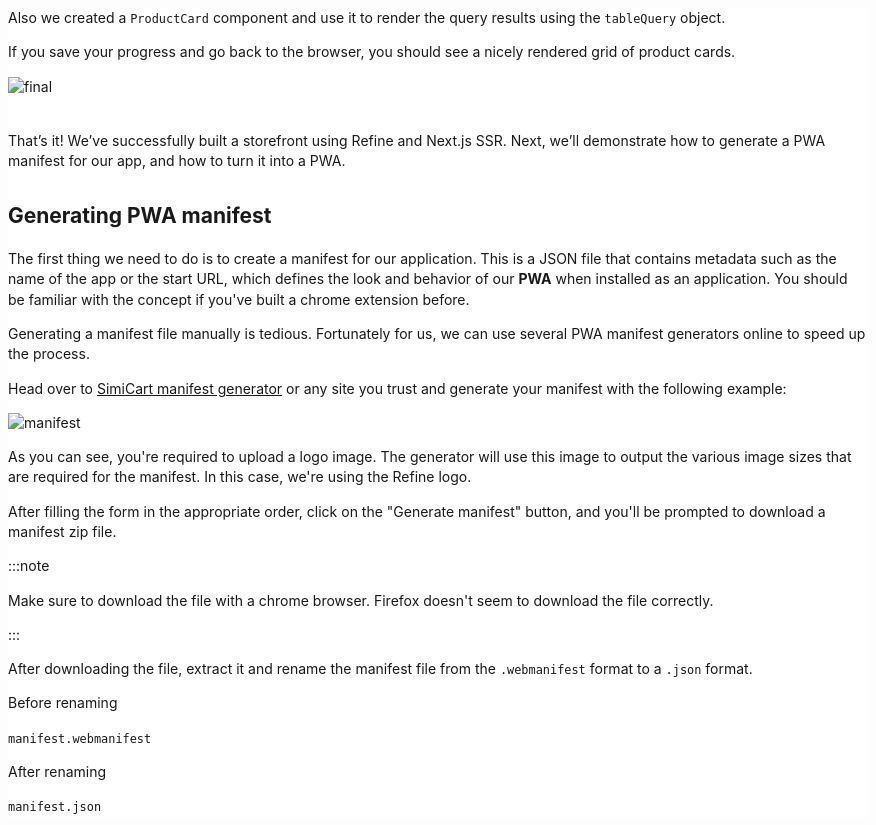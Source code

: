 Also we created a `ProductCard` component and use it to render the query results using the `tableQuery` object.

If you save your progress and go back to the browser, you should see a nicely rendered grid of product cards.

 <img src="https://refine.ams3.cdn.digitaloceanspaces.com/blog/2022-09-11-next-refine-pwa/final.png" alt="final" />

<br/>
<br/>

That’s it! We’ve successfully built a storefront using Refine and Next.js SSR. Next, we’ll demonstrate how to generate a PWA manifest for our app, and how to turn it into a PWA.

## Generating PWA manifest

The first thing we need to do is to create a manifest for our application. This is a JSON file that contains metadata such as the name of the app or the start URL, which defines the look and behavior of our **PWA** when installed as an application. You should be familiar with the concept if you've built a chrome extension before.

Generating a manifest file manually is tedious. Fortunately for us, we can use several PWA manifest generators online to speed up the process.

Head over to [SimiCart manifest generator](https://www.simicart.com/manifest-generator.html/) or any site you trust and generate your manifest with the following example:

<img src="https://refine.ams3.cdn.digitaloceanspaces.com/blog/2022-09-11-next-refine-pwa/manifest.png" alt="manifest" />

<br/>

As you can see, you're required to upload a logo image. The generator will use this image to output the various image sizes that are required for the manifest. In this case, we're using the Refine logo.

After filling the form in the appropriate order, click on the "Generate manifest" button, and you'll be prompted to download a manifest zip file.

:::note

Make sure to download the file with a chrome browser. Firefox doesn't seem to download the file correctly.

:::

After downloading the file, extract it and rename the manifest file from the `.webmanifest` format to a `.json` format.

Before renaming

```
manifest.webmanifest
```

After renaming

```
manifest.json
```
